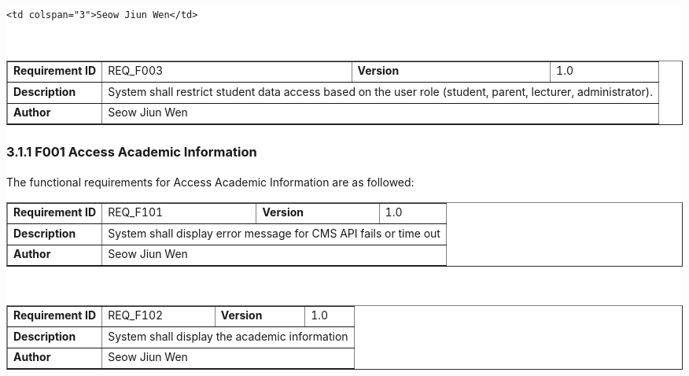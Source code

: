     <td colspan="3">Seow Jiun Wen</td>
  </tr>
</table>

<br>


<table border="1" cellspacing="0" cellpadding="5">
  <tr>
    <td><strong>Requirement ID</strong></td>
    <td>REQ_F003</td>
    <td><strong>Version</strong></td>
    <td>1.0</td>
  </tr>
  <tr>
    <td><strong>Description</strong></td>
    <td colspan="3">System shall restrict student data access based on the user role (student, parent, lecturer, administrator).</td>
  </tr>
  <tr>
    <td><strong>Author</strong></td>
    <td colspan="3">Seow Jiun Wen</td>
  </tr>
</table>


### 3.1.1 F001 Access Academic Information
The functional requirements for Access Academic Information are as followed:


<table border="1" cellspacing="0" cellpadding="5">
  <tr>
    <td><strong>Requirement ID</strong></td>
    <td>REQ_F101</td>
    <td><strong>Version</strong></td>
    <td>1.0</td>
  </tr>
  <tr>
    <td><strong>Description</strong></td>
    <td colspan="3">System shall display error message for CMS API fails or time out</td>
  </tr>
  <tr>
    <td><strong>Author</strong></td>
    <td colspan="3">Seow Jiun Wen</td>
  </tr>
</table>

<br>


<table border="1" cellspacing="0" cellpadding="5">
  <tr>
    <td><strong>Requirement ID</strong></td>
    <td>REQ_F102</td>
    <td><strong>Version</strong></td>
    <td>1.0</td>
  </tr>
  <tr>
    <td><strong>Description</strong></td>
    <td colspan="3">System shall display the academic information</td>
  </tr>
  <tr>
    <td><strong>Author</strong></td>
    <td colspan="3">Seow Jiun Wen</td>
  </tr>
</table>
